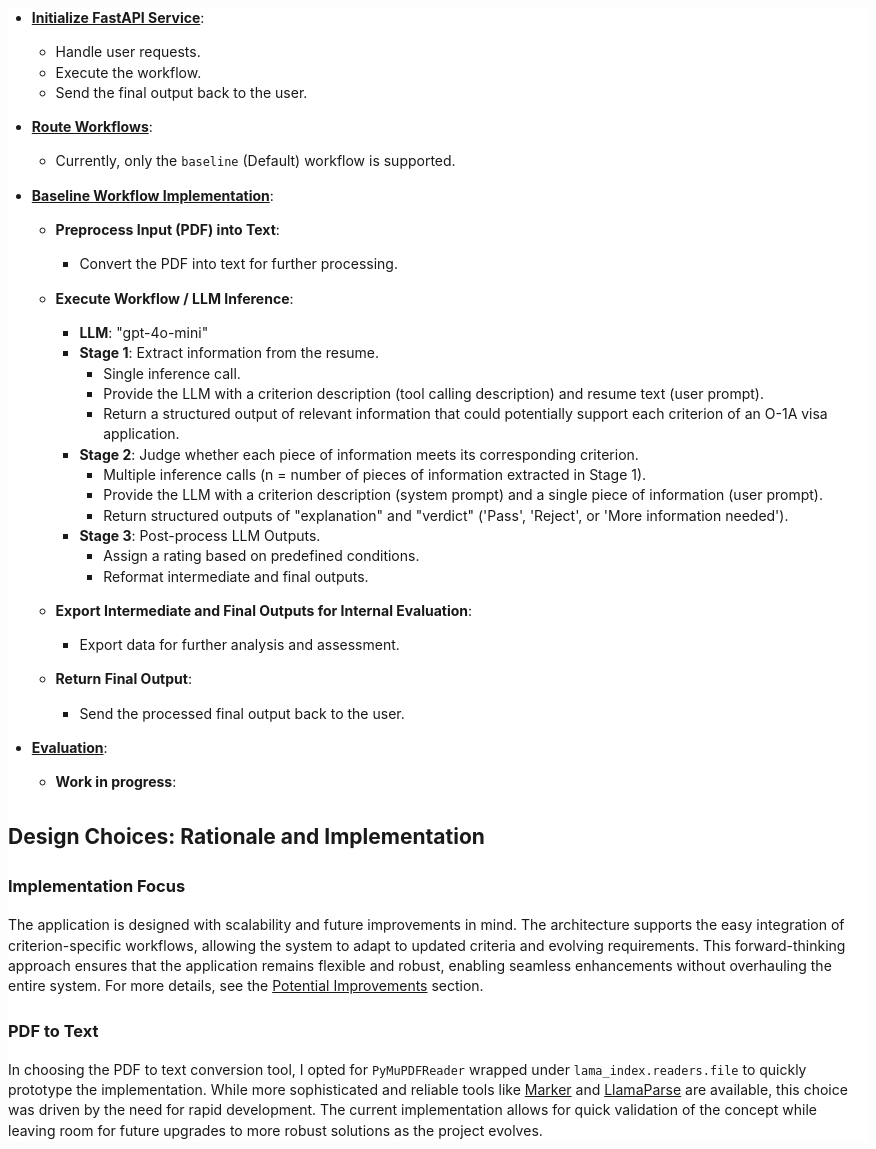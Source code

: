   - **[Initialize FastAPI Service](O1A_assessment/api_ver_fast_api.py)**: 
    - Handle user requests.
    - Execute the workflow.
    - Send the final output back to the user.

  - **[Route Workflows](O1A_assessment/inference/workflows.py)**: 
    - Currently, only the `baseline` (Default) workflow is supported.

  - **[Baseline Workflow Implementation](O1A_assessment/inference/baseline.py)**: 
    - **Preprocess Input (PDF) into Text**:
      - Convert the PDF into text for further processing.
    
    - **Execute Workflow / LLM Inference**:
      - **LLM**: "gpt-4o-mini"
      - **Stage 1**: Extract information from the resume.
        - Single inference call.
        - Provide the LLM with a criterion description (tool calling description) and resume text (user prompt).
        - Return a structured output of relevant information that could potentially support each criterion of an O-1A visa application.
      - **Stage 2**: Judge whether each piece of information meets its corresponding criterion.
        - Multiple inference calls (n = number of pieces of information extracted in Stage 1).
        - Provide the LLM with a criterion description (system prompt) and a single piece of information (user prompt).
        - Return structured outputs of "explanation" and "verdict" ('Pass', 'Reject', or 'More information needed').
      - **Stage 3**: Post-process LLM Outputs.
        - Assign a rating based on predefined conditions.
        - Reformat intermediate and final outputs.

    - **Export Intermediate and Final Outputs for Internal Evaluation**:
      - Export data for further analysis and assessment.

    - **Return Final Output**:
      - Send the processed final output back to the user.

  - **[Evaluation](O1A_assessment/eval)**: 
    - **Work in progress**:


## Design Choices: Rationale and Implementation

### Implementation Focus
The application is designed with scalability and future improvements in mind. The architecture supports the easy integration of criterion-specific workflows, allowing the system to adapt to updated criteria and evolving requirements. This forward-thinking approach ensures that the application remains flexible and robust, enabling seamless enhancements without overhauling the entire system. For more details, see the [Potential Improvements](#potential-improvement) section.

### PDF to Text
In choosing the PDF to text conversion tool, I opted for `PyMuPDFReader` wrapped under `lama_index.readers.file` to quickly prototype the implementation. While more sophisticated and reliable tools like [Marker](https://github.com/VikParuchuri/marker) and [LlamaParse](https://docs.llamaindex.ai/en/stable/llama_cloud/llama_parse/) are available, this choice was driven by the need for rapid development. The current implementation allows for quick validation of the concept while leaving room for future upgrades to more robust solutions as the project evolves.
